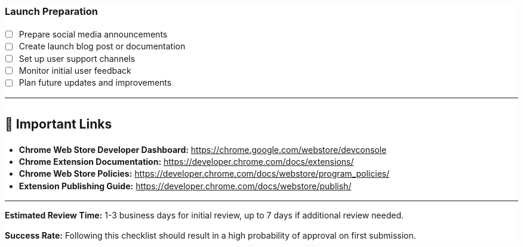 ### Launch Preparation
- [ ] Prepare social media announcements
- [ ] Create launch blog post or documentation
- [ ] Set up user support channels
- [ ] Monitor initial user feedback
- [ ] Plan future updates and improvements

---

## 🔗 Important Links

- **Chrome Web Store Developer Dashboard:** https://chrome.google.com/webstore/devconsole
- **Chrome Extension Documentation:** https://developer.chrome.com/docs/extensions/
- **Chrome Web Store Policies:** https://developer.chrome.com/docs/webstore/program_policies/
- **Extension Publishing Guide:** https://developer.chrome.com/docs/webstore/publish/

---

**Estimated Review Time:** 1-3 business days for initial review, up to 7 days if additional review needed.

**Success Rate:** Following this checklist should result in a high probability of approval on first submission.